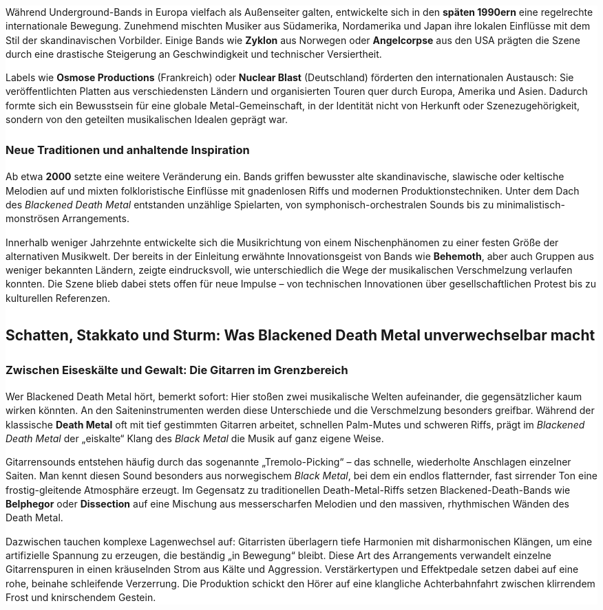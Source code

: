 Während Underground-Bands in Europa vielfach als Außenseiter galten, entwickelte sich in den
**späten 1990ern** eine regelrechte internationale Bewegung. Zunehmend mischten Musiker aus
Südamerika, Nordamerika und Japan ihre lokalen Einflüsse mit dem Stil der skandinavischen Vorbilder.
Einige Bands wie **Zyklon** aus Norwegen oder **Angelcorpse** aus den USA prägten die Szene durch
eine drastische Steigerung an Geschwindigkeit und technischer Versiertheit.

Labels wie **Osmose Productions** (Frankreich) oder **Nuclear Blast** (Deutschland) förderten den
internationalen Austausch: Sie veröffentlichten Platten aus verschiedensten Ländern und
organisierten Touren quer durch Europa, Amerika und Asien. Dadurch formte sich ein Bewusstsein für
eine globale Metal-Gemeinschaft, in der Identität nicht von Herkunft oder Szenezugehörigkeit,
sondern von den geteilten musikalischen Idealen geprägt war.

### Neue Traditionen und anhaltende Inspiration

Ab etwa **2000** setzte eine weitere Veränderung ein. Bands griffen bewusster alte skandinavische,
slawische oder keltische Melodien auf und mixten folkloristische Einflüsse mit gnadenlosen Riffs und
modernen Produktionstechniken. Unter dem Dach des _Blackened Death Metal_ entstanden unzählige
Spielarten, von symphonisch-orchestralen Sounds bis zu minimalistisch-monströsen Arrangements.

Innerhalb weniger Jahrzehnte entwickelte sich die Musikrichtung von einem Nischenphänomen zu einer
festen Größe der alternativen Musikwelt. Der bereits in der Einleitung erwähnte Innovationsgeist von
Bands wie **Behemoth**, aber auch Gruppen aus weniger bekannten Ländern, zeigte eindrucksvoll, wie
unterschiedlich die Wege der musikalischen Verschmelzung verlaufen konnten. Die Szene blieb dabei
stets offen für neue Impulse – von technischen Innovationen über gesellschaftlichen Protest bis zu
kulturellen Referenzen.

## Schatten, Stakkato und Sturm: Was Blackened Death Metal unverwechselbar macht

### Zwischen Eiseskälte und Gewalt: Die Gitarren im Grenzbereich

Wer Blackened Death Metal hört, bemerkt sofort: Hier stoßen zwei musikalische Welten aufeinander,
die gegensätzlicher kaum wirken könnten. An den Saiteninstrumenten werden diese Unterschiede und die
Verschmelzung besonders greifbar. Während der klassische **Death Metal** oft mit tief gestimmten
Gitarren arbeitet, schnellen Palm-Mutes und schweren Riffs, prägt im _Blackened Death Metal_ der
„eiskalte“ Klang des _Black Metal_ die Musik auf ganz eigene Weise.

Gitarrensounds entstehen häufig durch das sogenannte „Tremolo-Picking“ – das schnelle, wiederholte
Anschlagen einzelner Saiten. Man kennt diesen Sound besonders aus norwegischem _Black Metal_, bei
dem ein endlos flatternder, fast sirrender Ton eine frostig-gleitende Atmosphäre erzeugt. Im
Gegensatz zu traditionellen Death-Metal-Riffs setzen Blackened-Death-Bands wie **Belphegor** oder
**Dissection** auf eine Mischung aus messerscharfen Melodien und den massiven, rhythmischen Wänden
des Death Metal.

Dazwischen tauchen komplexe Lagenwechsel auf: Gitarristen überlagern tiefe Harmonien mit
disharmonischen Klängen, um eine artifizielle Spannung zu erzeugen, die beständig „in Bewegung“
bleibt. Diese Art des Arrangements verwandelt einzelne Gitarrenspuren in einen kräuselnden Strom aus
Kälte und Aggression. Verstärkertypen und Effektpedale setzen dabei auf eine rohe, beinahe
schleifende Verzerrung. Die Produktion schickt den Hörer auf eine klangliche Achterbahnfahrt
zwischen klirrendem Frost und knirschendem Gestein.
